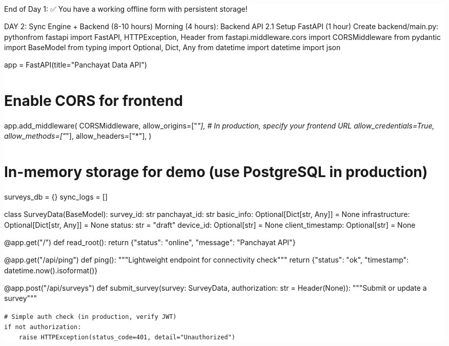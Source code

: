 End of Day 1: ✅ You have a working offline form with persistent storage!

DAY 2: Sync Engine + Backend (8-10 hours)
Morning (4 hours): Backend API
2.1 Setup FastAPI (1 hour)
Create backend/main.py:
pythonfrom fastapi import FastAPI, HTTPException, Header
from fastapi.middleware.cors import CORSMiddleware
from pydantic import BaseModel
from typing import Optional, Dict, Any
from datetime import datetime
import json

app = FastAPI(title="Panchayat Data API")

# Enable CORS for frontend
app.add_middleware(
    CORSMiddleware,
    allow_origins=["*"],  # In production, specify your frontend URL
    allow_credentials=True,
    allow_methods=["*"],
    allow_headers=["*"],
)

# In-memory storage for demo (use PostgreSQL in production)
surveys_db = {}
sync_logs = []

class SurveyData(BaseModel):
    survey_id: str
    panchayat_id: str
    basic_info: Optional[Dict[str, Any]] = None
    infrastructure: Optional[Dict[str, Any]] = None
    status: str = "draft"
    device_id: Optional[str] = None
    client_timestamp: Optional[str] = None

@app.get("/")
def read_root():
    return {"status": "online", "message": "Panchayat API"}

@app.get("/api/ping")
def ping():
    """Lightweight endpoint for connectivity check"""
    return {"status": "ok", "timestamp": datetime.now().isoformat()}

@app.post("/api/surveys")
def submit_survey(survey: SurveyData, authorization: str = Header(None)):
    """Submit or update a survey"""
    
    # Simple auth check (in production, verify JWT)
    if not authorization:
        raise HTTPException(status_code=401, detail="Unauthorized")
    